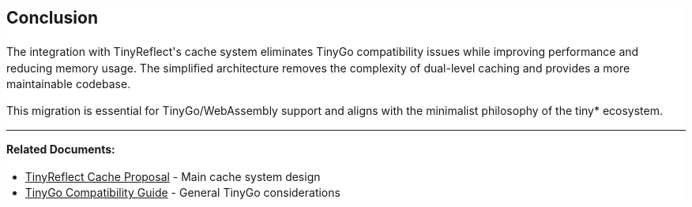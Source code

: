 ## Conclusion

The integration with TinyReflect's cache system eliminates TinyGo compatibility issues while improving performance and reducing memory usage. The simplified architecture removes the complexity of dual-level caching and provides a more maintainable codebase.

This migration is essential for TinyGo/WebAssembly support and aligns with the minimalist philosophy of the tiny* ecosystem.

---

**Related Documents:**
- [TinyReflect Cache Proposal](CACHE_TINYREFLECT.md) - Main cache system design
- [TinyGo Compatibility Guide](../README.md#tinygo-support) - General TinyGo considerations
